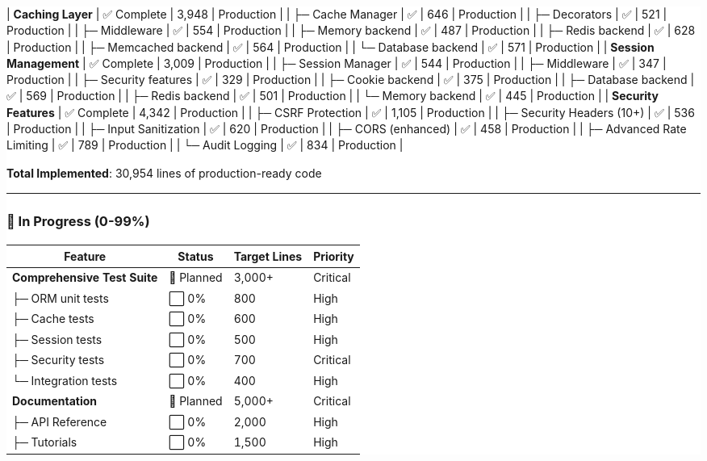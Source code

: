 | **Caching Layer** | ✅ Complete | 3,948 | Production |
| ├─ Cache Manager | ✅ | 646 | Production |
| ├─ Decorators | ✅ | 521 | Production |
| ├─ Middleware | ✅ | 554 | Production |
| ├─ Memory backend | ✅ | 487 | Production |
| ├─ Redis backend | ✅ | 628 | Production |
| ├─ Memcached backend | ✅ | 564 | Production |
| └─ Database backend | ✅ | 571 | Production |
| **Session Management** | ✅ Complete | 3,009 | Production |
| ├─ Session Manager | ✅ | 544 | Production |
| ├─ Middleware | ✅ | 347 | Production |
| ├─ Security features | ✅ | 329 | Production |
| ├─ Cookie backend | ✅ | 375 | Production |
| ├─ Database backend | ✅ | 569 | Production |
| ├─ Redis backend | ✅ | 501 | Production |
| └─ Memory backend | ✅ | 445 | Production |
| **Security Features** | ✅ Complete | 4,342 | Production |
| ├─ CSRF Protection | ✅ | 1,105 | Production |
| ├─ Security Headers (10+) | ✅ | 536 | Production |
| ├─ Input Sanitization | ✅ | 620 | Production |
| ├─ CORS (enhanced) | ✅ | 458 | Production |
| ├─ Advanced Rate Limiting | ✅ | 789 | Production |
| └─ Audit Logging | ✅ | 834 | Production |

**Total Implemented**: 30,954 lines of production-ready code

---

### 🔄 In Progress (0-99%)

| Feature | Status | Target Lines | Priority |
|---------|--------|--------------|----------|
| **Comprehensive Test Suite** | 📝 Planned | 3,000+ | Critical |
| ├─ ORM unit tests | ⬜ 0% | 800 | High |
| ├─ Cache tests | ⬜ 0% | 600 | High |
| ├─ Session tests | ⬜ 0% | 500 | High |
| ├─ Security tests | ⬜ 0% | 700 | Critical |
| └─ Integration tests | ⬜ 0% | 400 | High |
| **Documentation** | 📝 Planned | 5,000+ | Critical |
| ├─ API Reference | ⬜ 0% | 2,000 | High |
| ├─ Tutorials | ⬜ 0% | 1,500 | High |